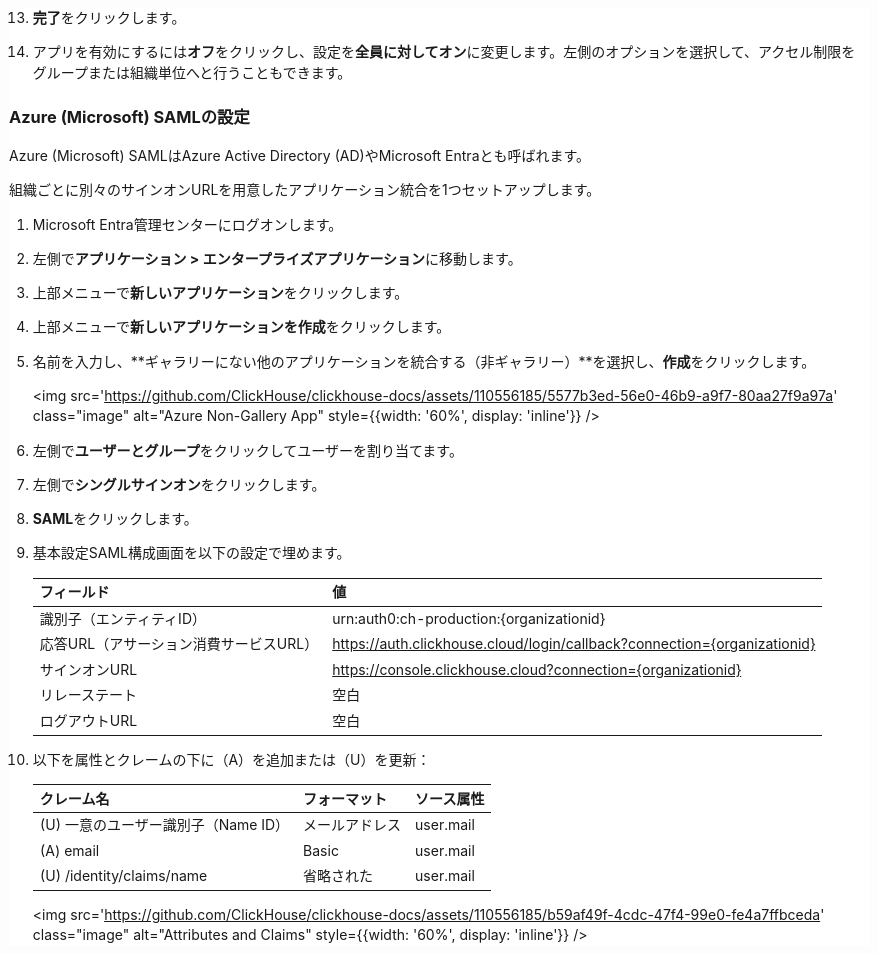 13. **完了**をクリックします。

14. アプリを有効にするには**オフ**をクリックし、設定を**全員に対してオン**に変更します。左側のオプションを選択して、アクセル制限をグループまたは組織単位へと行うこともできます。

### Azure (Microsoft) SAMLの設定

Azure (Microsoft) SAMLはAzure Active Directory (AD)やMicrosoft Entraとも呼ばれます。

組織ごとに別々のサインオンURLを用意したアプリケーション統合を1つセットアップします。

1. Microsoft Entra管理センターにログオンします。

2. 左側で**アプリケーション > エンタープライズアプリケーション**に移動します。

3. 上部メニューで**新しいアプリケーション**をクリックします。

4. 上部メニューで**新しいアプリケーションを作成**をクリックします。

5. 名前を入力し、**ギャラリーにない他のアプリケーションを統合する（非ギャラリー）**を選択し、**作成**をクリックします。

   <img src='https://github.com/ClickHouse/clickhouse-docs/assets/110556185/5577b3ed-56e0-46b9-a9f7-80aa27f9a97a'
        class="image"
        alt="Azure Non-Gallery App"
        style={{width: '60%', display: 'inline'}} />

6. 左側で**ユーザーとグループ**をクリックしてユーザーを割り当てます。

7. 左側で**シングルサインオン**をクリックします。

8. **SAML**をクリックします。

9. 基本設定SAML構成画面を以下の設定で埋めます。

   | フィールド                   | 値                                                            |
   |-----------------------------|---------------------------------------------------------------|
   | 識別子（エンティティID）      | urn:auth0:ch-production:{organizationid}                      |
   | 応答URL（アサーション消費サービスURL） | https://auth.clickhouse.cloud/login/callback?connection={organizationid} |
   | サインオンURL                | https://console.clickhouse.cloud?connection={organizationid}  |
   | リレーステート               | 空白                                                          |
   | ログアウトURL               | 空白                                                          |

11. 以下を属性とクレームの下に（A）を追加または（U）を更新：

    | クレーム名                               | フォーマット   | ソース属性       |
    |------------------------------------------|---------------|------------------|
    | (U) 一意のユーザー識別子（Name ID）       | メールアドレス  | user.mail        |
    | (A) email                                | Basic         | user.mail        |
    | (U) /identity/claims/name                | 省略された      | user.mail        |

      <img src='https://github.com/ClickHouse/clickhouse-docs/assets/110556185/b59af49f-4cdc-47f4-99e0-fe4a7ffbceda'
           class="image"
           alt="Attributes and Claims"
           style={{width: '60%', display: 'inline'}} />
